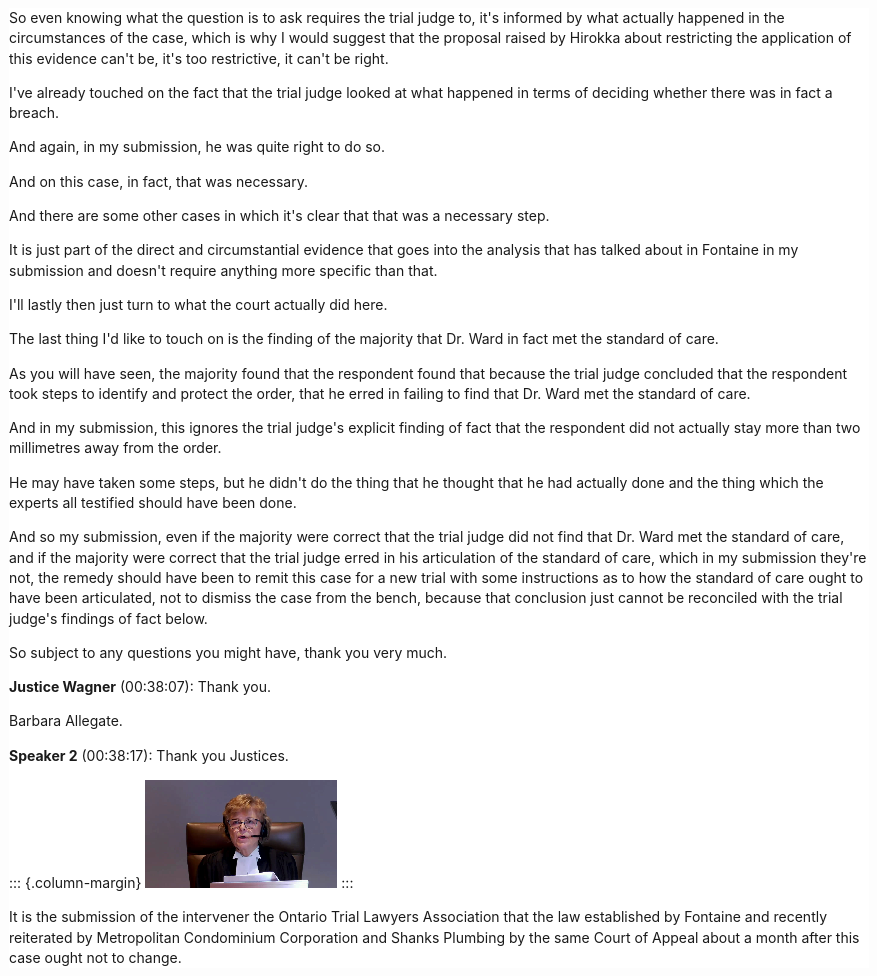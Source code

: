 So even knowing what the question is to ask requires the trial judge to, it's informed by what actually happened in the circumstances of the case, which is why I would suggest that the proposal raised by Hirokka about restricting the application of this evidence can't be, it's too restrictive, it can't be right.

I've already touched on the fact that the trial judge looked at what happened in terms of deciding whether there was in fact a breach.

And again, in my submission, he was quite right to do so.

And on this case, in fact, that was necessary.

And there are some other cases in which it's clear that that was a necessary step.

It is just part of the direct and circumstantial evidence that goes into the analysis that has talked about in Fontaine in my submission and doesn't require anything more specific than that.

I'll lastly then just turn to what the court actually did here.

The last thing I'd like to touch on is the finding of the majority that Dr. Ward in fact met the standard of care.

As you will have seen, the majority found that the respondent found that because the trial judge concluded that the respondent took steps to identify and protect the order, that he erred in failing to find that Dr. Ward met the standard of care.

And in my submission, this ignores the trial judge's explicit finding of fact that the respondent did not actually stay more than two millimetres away from the order.

He may have taken some steps, but he didn't do the thing that he thought that he had actually done and the thing which the experts all testified should have been done.

And so my submission, even if the majority were correct that the trial judge did not find that Dr. Ward met the standard of care, and if the majority were correct that the trial judge erred in his articulation of the standard of care, which in my submission they're not, the remedy should have been to remit this case for a new trial with some instructions as to how the standard of care ought to have been articulated, not to dismiss the case from the bench, because that conclusion just cannot be reconciled with the trial judge's findings of fact below.

So subject to any questions you might have, thank you very much.

**Justice Wagner** (00:38:07): Thank you.

Barbara Allegate.

**Speaker 2** (00:38:17): Thank you Justices.

::: {.column-margin}
![](2326.png)
:::

It is the submission of the intervener the Ontario Trial Lawyers Association that the law established by Fontaine and recently reiterated by Metropolitan Condominium Corporation and Shanks Plumbing by the same Court of Appeal about a month after this case ought not to change.
